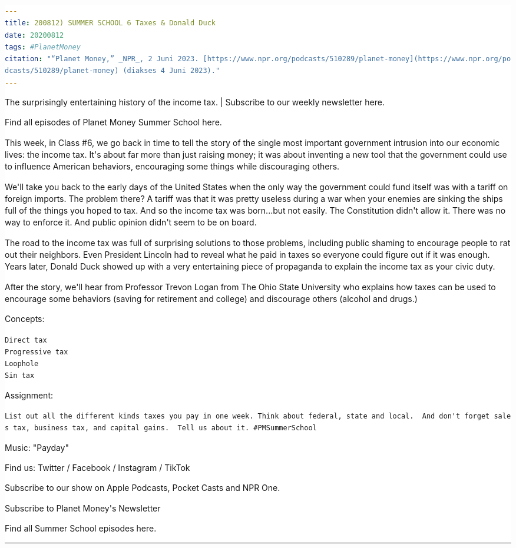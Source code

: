 ```yaml
---
title: 200812) SUMMER SCHOOL 6 Taxes & Donald Duck
date: 20200812
tags: #PlanetMoney
citation: "“Planet Money,” _NPR_, 2 Juni 2023. [https://www.npr.org/podcasts/510289/planet-money](https://www.npr.org/podcasts/510289/planet-money) (diakses 4 Juni 2023)."
---
```


The surprisingly entertaining history of the income tax. | Subscribe to our weekly newsletter here.

Find all episodes of Planet Money Summer School here.

This week, in Class #6, we go back in time to tell the story of the single most important government intrusion into our economic lives: the income tax. It's about far more than just raising money; it was about inventing a new tool that the government could use to influence American behaviors, encouraging some things while discouraging others.

We'll take you back to the early days of the United States when the only way the government could fund itself was with a tariff on foreign imports. The problem there? A tariff was that it was pretty useless during a war when your enemies are sinking the ships full of the things you hoped to tax. And so the income tax was born...but not easily. The Constitution didn't allow it. There was no way to enforce it. And public opinion didn't seem to be on board.

The road to the income tax was full of surprising solutions to those problems, including public shaming to encourage people to rat out their neighbors. Even President Lincoln had to reveal what he paid in taxes so everyone could figure out if it was enough. Years later, Donald Duck showed up with a very entertaining piece of propaganda to explain the income tax as your civic duty.

After the story, we'll hear from Professor Trevon Logan from The Ohio State University who explains how taxes can be used to encourage some behaviors (saving for retirement and college) and discourage others (alcohol and drugs.)

Concepts:

    Direct tax
    Progressive tax
    Loophole
    Sin tax

Assignment:

    List out all the different kinds taxes you pay in one week. Think about federal, state and local.  And don't forget sales tax, business tax, and capital gains.  Tell us about it. #PMSummerSchool

Music: "Payday"

Find us: Twitter / Facebook / Instagram / TikTok

Subscribe to our show on Apple Podcasts, Pocket Casts and NPR One.

Subscribe to Planet Money's Newsletter

Find all Summer School episodes here.

----
